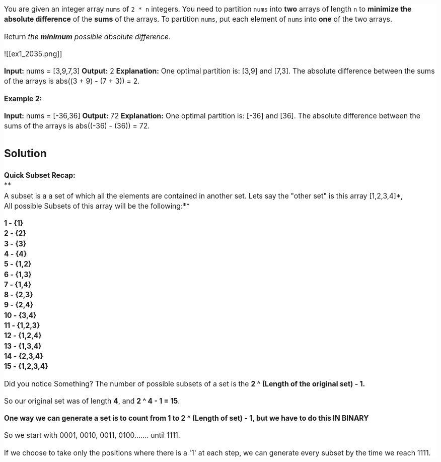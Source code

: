 You are given an integer array `nums` of `2 * n` integers. You need to partition `nums` into **two** arrays of length `n` to **minimize the absolute difference** of the **sums** of the arrays. To partition `nums`, put each element of `nums` into **one** of the two arrays.

Return _the **minimum** possible absolute difference_.

![[ex1_2035.png]]

**Input:** nums = [3,9,7,3]
**Output:** 2
**Explanation:** One optimal partition is: [3,9] and [7,3].
The absolute difference between the sums of the arrays is abs((3 + 9) - (7 + 3)) = 2.

**Example 2:**

**Input:** nums = [-36,36]
**Output:** 72
**Explanation:** One optimal partition is: [-36] and [36].
The absolute difference between the sums of the arrays is abs((-36) - (36)) = 72.

## Solution

**Quick Subset Recap:**  
**  
A subset is a a set of which all the elements are contained in another set. Lets say the "other set" is this array [1,2,3,4]*,  
All possible Subsets of this array will be the following:**

**1 - {1}  
2 - {2}  
3 - {3}  
4 - {4}  
5 - {1,2}  
6 - {1,3}  
7 - {1,4}  
8 - {2,3}  
9 - {2,4}  
10 - {3,4}  
11 - {1,2,3}  
12 - {1,2,4}  
13 - {1,3,4}  
14 - {2,3,4}  
15 - {1,2,3,4}**

Did you notice Something? The number of possible subsets of a set is the **2 ^ (Length of the original set) - 1.**

So our original set was of length **4**, and **2 ^ 4 - 1 = 15**.

**One way we can generate a set is to count from 1 to 2 ^ (Length of set) - 1, but we have to do this IN BINARY**

So we start with 0001, 0010, 0011, 0100....... until 1111.

If we choose to take only the positions where there is a '1' at each step, we can generate every subset by the time we reach 1111.
